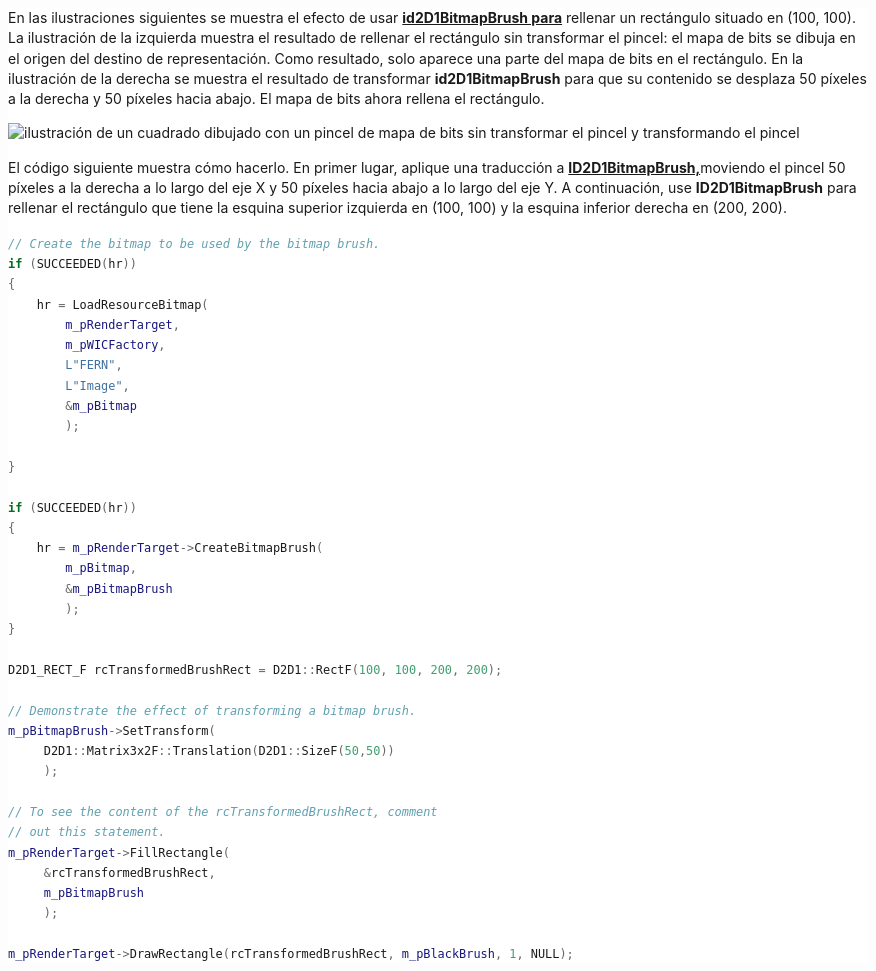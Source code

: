 En las ilustraciones siguientes se muestra el efecto de usar [**id2D1BitmapBrush para**](/windows/win32/api/d2d1/nn-d2d1-id2d1bitmapbrush) rellenar un rectángulo situado en (100, 100). La ilustración de la izquierda muestra el resultado de rellenar el rectángulo sin transformar el pincel: el mapa de bits se dibuja en el origen del destino de representación. Como resultado, solo aparece una parte del mapa de bits en el rectángulo. En la ilustración de la derecha se muestra el resultado de transformar **id2D1BitmapBrush** para que su contenido se desplaza 50 píxeles a la derecha y 50 píxeles hacia abajo. El mapa de bits ahora rellena el rectángulo.

![ilustración de un cuadrado dibujado con un pincel de mapa de bits sin transformar el pincel y transformando el pincel](images/brushes-ovw-transform.png)

El código siguiente muestra cómo hacerlo. En primer lugar, aplique una traducción a [**ID2D1BitmapBrush,**](/windows/win32/api/d2d1/nn-d2d1-id2d1bitmapbrush)moviendo el pincel 50 píxeles a la derecha a lo largo del eje X y 50 píxeles hacia abajo a lo largo del eje Y. A continuación, use **ID2D1BitmapBrush** para rellenar el rectángulo que tiene la esquina superior izquierda en (100, 100) y la esquina inferior derecha en (200, 200).


```cpp
// Create the bitmap to be used by the bitmap brush.
if (SUCCEEDED(hr))
{
    hr = LoadResourceBitmap(
        m_pRenderTarget,
        m_pWICFactory,
        L"FERN",
        L"Image",
        &m_pBitmap
        );
   
}

if (SUCCEEDED(hr))
{
    hr = m_pRenderTarget->CreateBitmapBrush(
        m_pBitmap,
        &m_pBitmapBrush
        );
}

D2D1_RECT_F rcTransformedBrushRect = D2D1::RectF(100, 100, 200, 200);

// Demonstrate the effect of transforming a bitmap brush.
m_pBitmapBrush->SetTransform(
     D2D1::Matrix3x2F::Translation(D2D1::SizeF(50,50))
     );

// To see the content of the rcTransformedBrushRect, comment
// out this statement.
m_pRenderTarget->FillRectangle(
     &rcTransformedBrushRect, 
     m_pBitmapBrush
     );

m_pRenderTarget->DrawRectangle(rcTransformedBrushRect, m_pBlackBrush, 1, NULL);
```
